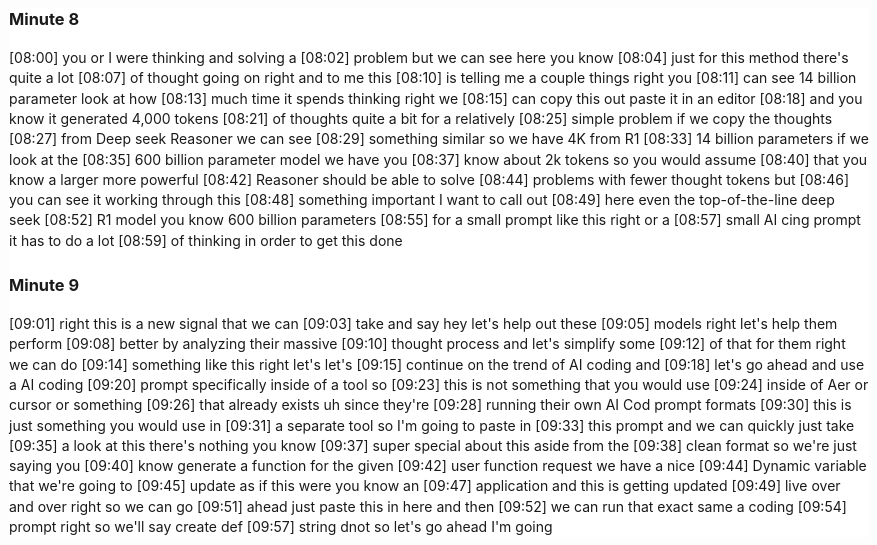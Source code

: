 ### Minute 8

[08:00] you or I were thinking and solving a
[08:02] problem but we can see here you know
[08:04] just for this method there's quite a lot
[08:07] of thought going on right and to me this
[08:10] is telling me a couple things right you
[08:11] can see 14 billion parameter look at how
[08:13] much time it spends thinking right we
[08:15] can copy this out paste it in an editor
[08:18] and you know it generated 4,000 tokens
[08:21] of thoughts quite a bit for a relatively
[08:25] simple problem if we copy the thoughts
[08:27] from Deep seek Reasoner we can see
[08:29] something similar so we have 4K from R1
[08:33] 14 billion parameters if we look at the
[08:35] 600 billion parameter model we have you
[08:37] know about 2k tokens so you would assume
[08:40] that you know a larger more powerful
[08:42] Reasoner should be able to solve
[08:44] problems with fewer thought tokens but
[08:46] you can see it working through this
[08:48] something important I want to call out
[08:49] here even the top-of-the-line deep seek
[08:52] R1 model you know 600 billion parameters
[08:55] for a small prompt like this right or a
[08:57] small AI cing prompt it has to do a lot
[08:59] of thinking in order to get this done

### Minute 9

[09:01] right this is a new signal that we can
[09:03] take and say hey let's help out these
[09:05] models right let's help them perform
[09:08] better by analyzing their massive
[09:10] thought process and let's simplify some
[09:12] of that for them right we can do
[09:14] something like this right let's let's
[09:15] continue on the trend of AI coding and
[09:18] let's go ahead and use a AI coding
[09:20] prompt specifically inside of a tool so
[09:23] this is not something that you would use
[09:24] inside of Aer or cursor or something
[09:26] that already exists uh since they're
[09:28] running their own AI Cod prompt formats
[09:30] this is just something you would use in
[09:31] a separate tool so I'm going to paste in
[09:33] this prompt and we can quickly just take
[09:35] a look at this there's nothing you know
[09:37] super special about this aside from the
[09:38] clean format so we're just saying you
[09:40] know generate a function for the given
[09:42] user function request we have a nice
[09:44] Dynamic variable that we're going to
[09:45] update as if this were you know an
[09:47] application and this is getting updated
[09:49] live over and over right so we can go
[09:51] ahead just paste this in here and then
[09:52] we can run that exact same a coding
[09:54] prompt right so we'll say create def
[09:57] string dnot so let's go ahead I'm going
